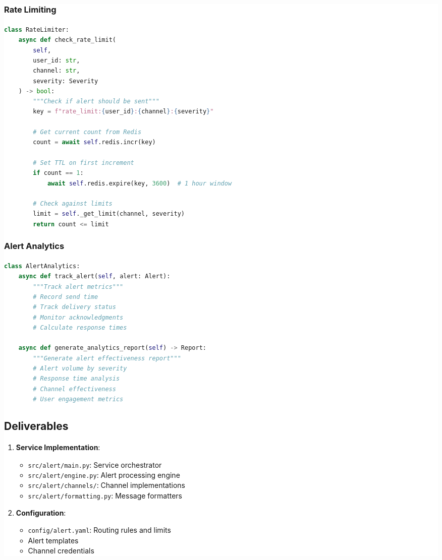 ### Rate Limiting
```python
class RateLimiter:
    async def check_rate_limit(
        self,
        user_id: str,
        channel: str,
        severity: Severity
    ) -> bool:
        """Check if alert should be sent"""
        key = f"rate_limit:{user_id}:{channel}:{severity}"
        
        # Get current count from Redis
        count = await self.redis.incr(key)
        
        # Set TTL on first increment
        if count == 1:
            await self.redis.expire(key, 3600)  # 1 hour window
        
        # Check against limits
        limit = self._get_limit(channel, severity)
        return count <= limit
```

### Alert Analytics
```python
class AlertAnalytics:
    async def track_alert(self, alert: Alert):
        """Track alert metrics"""
        # Record send time
        # Track delivery status
        # Monitor acknowledgments
        # Calculate response times
        
    async def generate_analytics_report(self) -> Report:
        """Generate alert effectiveness report"""
        # Alert volume by severity
        # Response time analysis
        # Channel effectiveness
        # User engagement metrics
```

## Deliverables

1. **Service Implementation**:
   - `src/alert/main.py`: Service orchestrator
   - `src/alert/engine.py`: Alert processing engine
   - `src/alert/channels/`: Channel implementations
   - `src/alert/formatting.py`: Message formatters

2. **Configuration**:
   - `config/alert.yaml`: Routing rules and limits
   - Alert templates
   - Channel credentials
